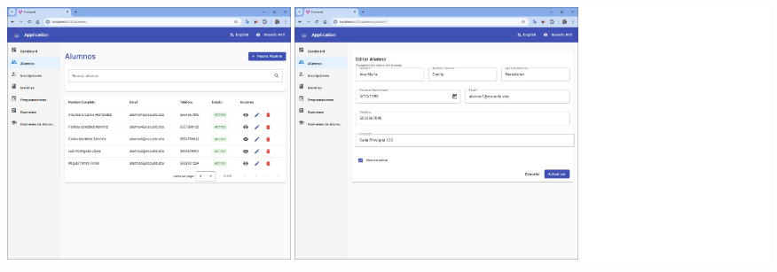 <img src="documentacion/PantallaA1.jpg" alt="drawing" width="320"/> <img src="documentacion/PantallaA4.jpg" alt="drawing" width="320"/>